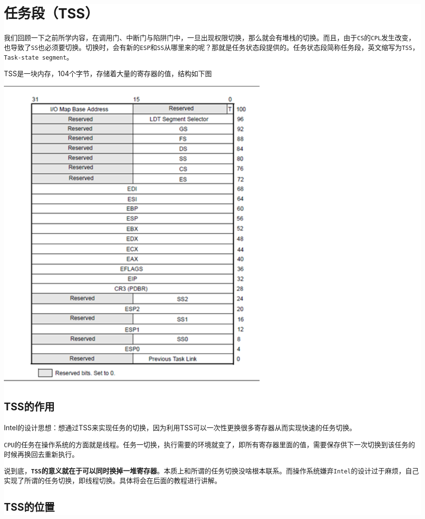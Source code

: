 # 任务段（TSS）

我们回顾一下之前所学内容，在调用门、中断门与陷阱门中，一旦出现权限切换，那么就会有堆栈的切换。而且，由于`CS`的`CPL`发生改变，也导致了`SS`也必须要切换。切换时，会有新的`ESP`和`SS`从哪里来的呢？那就是任务状态段提供的。任务状态段简称任务段，英文缩写为`TSS`，`Task-state segment`。

TSS是一块内存，104个字节，存储着大量的寄存器的值，结构如下图

 ![](保护模式/29.png)

## TSS的作用

Intel的设计思想：想通过TSS来实现任务的切换，因为利用TSS可以一次性更换很多寄存器从而实现快速的任务切换。

`CPU`的任务在操作系统的方面就是线程。任务一切换，执行需要的环境就变了，即所有寄存器里面的值，需要保存供下一次切换到该任务的时候再换回去重新执行。

说到底，**`TSS`的意义就在于可以同时换掉一堆寄存器**。本质上和所谓的任务切换没啥根本联系。而操作系统嫌弃`Intel`的设计过于麻烦，自己实现了所谓的任务切换，即线程切换。具体将会在后面的教程进行讲解。

## TSS的位置
